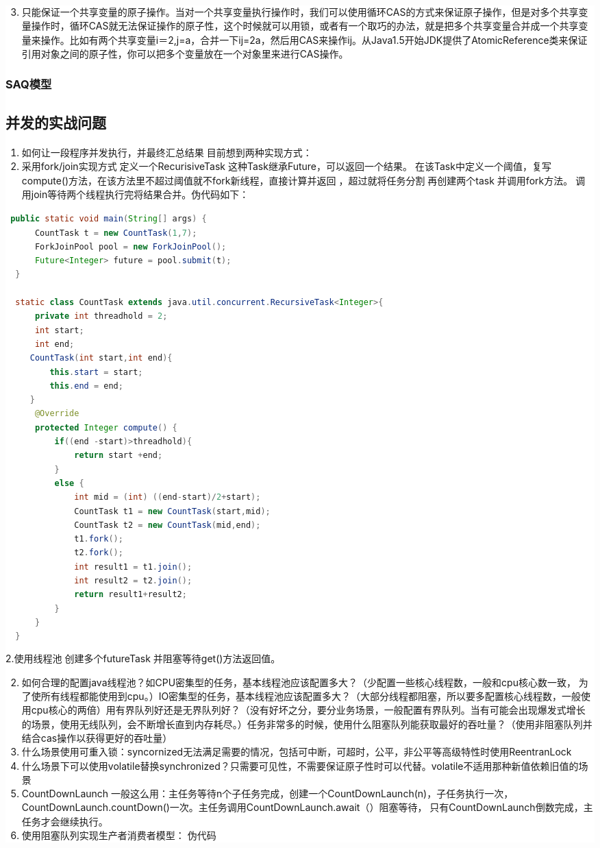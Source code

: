  

3. 只能保证一个共享变量的原子操作。当对一个共享变量执行操作时，我们可以使用循环CAS的方式来保证原子操作，但是对多个共享变量操作时，循环CAS就无法保证操作的原子性，这个时候就可以用锁，或者有一个取巧的办法，就是把多个共享变量合并成一个共享变量来操作。比如有两个共享变量i＝2,j=a，合并一下ij=2a，然后用CAS来操作ij。从Java1.5开始JDK提供了AtomicReference类来保证引用对象之间的原子性，你可以把多个变量放在一个对象里来进行CAS操作。

### SAQ模型


## 并发的实战问题
1. 如何让一段程序并发执行，并最终汇总结果
 目前想到两种实现方式：
 1. 采用fork/join实现方式
  定义一个RecurisiveTask 这种Task继承Future，可以返回一个结果。
  在该Task中定义一个阈值，复写compute()方法，在该方法里不超过阈值就不fork新线程，直接计算并返回 ，超过就将任务分割 再创建两个task 并调用fork方法。 调用join等待两个线程执行完将结果合并。伪代码如下：
  
  ```java
   public static void main(String[] args) {
        CountTask t = new CountTask(1,7);
        ForkJoinPool pool = new ForkJoinPool();
        Future<Integer> future = pool.submit(t);
    }

    static class CountTask extends java.util.concurrent.RecursiveTask<Integer>{
        private int threadhold = 2;
        int start;
        int end;
       CountTask(int start,int end){
           this.start = start;
           this.end = end;
       }
        @Override
        protected Integer compute() {
            if((end -start)>threadhold){
                return start +end;
            }
            else {
                int mid = (int) ((end-start)/2+start);
                CountTask t1 = new CountTask(start,mid);
                CountTask t2 = new CountTask(mid,end);
                t1.fork();
                t2.fork();
                int result1 = t1.join();
                int result2 = t2.join();
                return result1+result2;
            }
        }
    }
```
2.使用线程池 创建多个futureTask 并阻塞等待get()方法返回值。

2. 如何合理的配置java线程池？如CPU密集型的任务，基本线程池应该配置多大？（少配置一些核心线程数，一般和cpu核心数一致， 为了使所有线程都能使用到cpu。）IO密集型的任务，基本线程池应该配置多大？（大部分线程都阻塞，所以要多配置核心线程数，一般使用cpu核心的两倍）用有界队列好还是无界队列好？（没有好坏之分，要分业务场景，一般配置有界队列。当有可能会出现爆发式增长的场景，使用无线队列，会不断增长直到内存耗尽。）任务非常多的时候，使用什么阻塞队列能获取最好的吞吐量？（使用非阻塞队列并结合cas操作以获得更好的吞吐量）
3. 什么场景使用可重入锁：syncornized无法满足需要的情况，包括可中断，可超时，公平，非公平等高级特性时使用ReentranLock
4. 什么场景下可以使用volatile替换synchronized？只需要可见性，不需要保证原子性时可以代替。volatile不适用那种新值依赖旧值的场景
5. CountDownLaunch 一般这么用：主任务等待n个子任务完成，创建一个CountDownLaunch(n)，子任务执行一次，CountDownLaunch.countDown()一次。主任务调用CountDownLaunch.await（）阻塞等待， 只有CountDownLaunch倒数完成，主任务才会继续执行。
6. 使用阻塞队列实现生产者消费者模型：
伪代码
